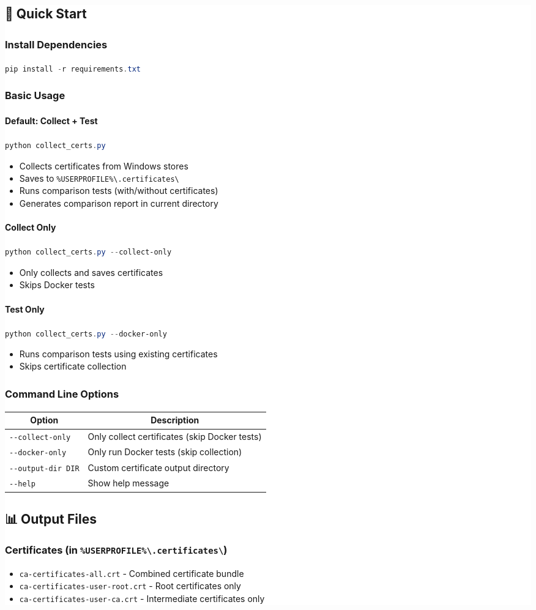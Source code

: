 ## 🚀 Quick Start

### Install Dependencies
```powershell
pip install -r requirements.txt
```

### Basic Usage

#### Default: Collect + Test
```powershell
python collect_certs.py
```
- Collects certificates from Windows stores
- Saves to `%USERPROFILE%\.certificates\`
- Runs comparison tests (with/without certificates)
- Generates comparison report in current directory

#### Collect Only
```powershell
python collect_certs.py --collect-only
```
- Only collects and saves certificates
- Skips Docker tests

#### Test Only
```powershell
python collect_certs.py --docker-only
```
- Runs comparison tests using existing certificates
- Skips certificate collection

### Command Line Options

| Option | Description |
|--------|-------------|
| `--collect-only` | Only collect certificates (skip Docker tests) |
| `--docker-only` | Only run Docker tests (skip collection) |
| `--output-dir DIR` | Custom certificate output directory |
| `--help` | Show help message |

## 📊 Output Files

### Certificates (in `%USERPROFILE%\.certificates\`)
- `ca-certificates-all.crt` - Combined certificate bundle
- `ca-certificates-user-root.crt` - Root certificates only
- `ca-certificates-user-ca.crt` - Intermediate certificates only
